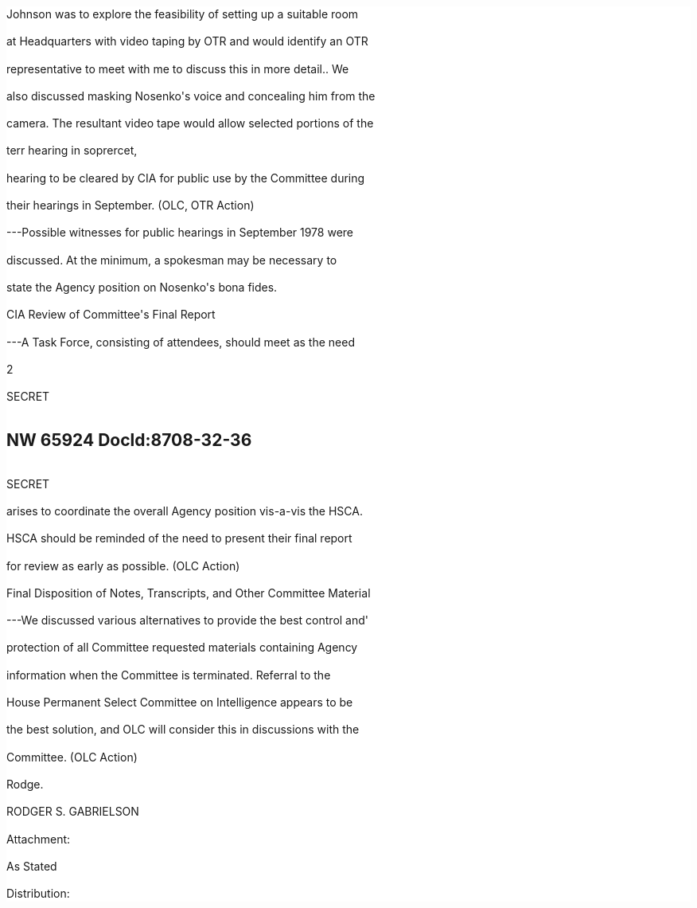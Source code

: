 Johnson was to explore the feasibility of setting up a suitable room

at Headquarters with video taping by OTR and would identify an OTR

representative to meet with me to discuss this in more detail.. We

also discussed masking Nosenko's voice and concealing him from the

camera. The resultant video tape would allow selected portions of the

terr hearing in soprercet,

hearing to be cleared by CIA for public use by the Committee during

their hearings in September. (OLC, OTR Action)

---Possible witnesses for public hearings in September 1978 were

discussed. At the minimum, a spokesman may be necessary to

state the Agency position on Nosenko's bona fides.

CIA Review of Committee's Final Report

---A Task Force, consisting of attendees, should meet as the need

2

SECRET

NW 65924 Docld:8708-32-36
---

##
SECRET

arises to coordinate the overall Agency position vis-a-vis the HSCA.

HSCA should be reminded of the need to present their final report

for review as early as possible. (OLC Action)

Final Disposition of Notes, Transcripts, and Other Committee Material

---We discussed various alternatives to provide the best control and'

protection of all Committee requested materials containing Agency

information when the Committee is terminated. Referral to the

House Permanent Select Committee on Intelligence appears to be

the best solution, and OLC will consider this in discussions with the

Committee. (OLC Action)

Rodge.

RODGER S. GABRIELSON

Attachment:

As Stated

Distribution:

